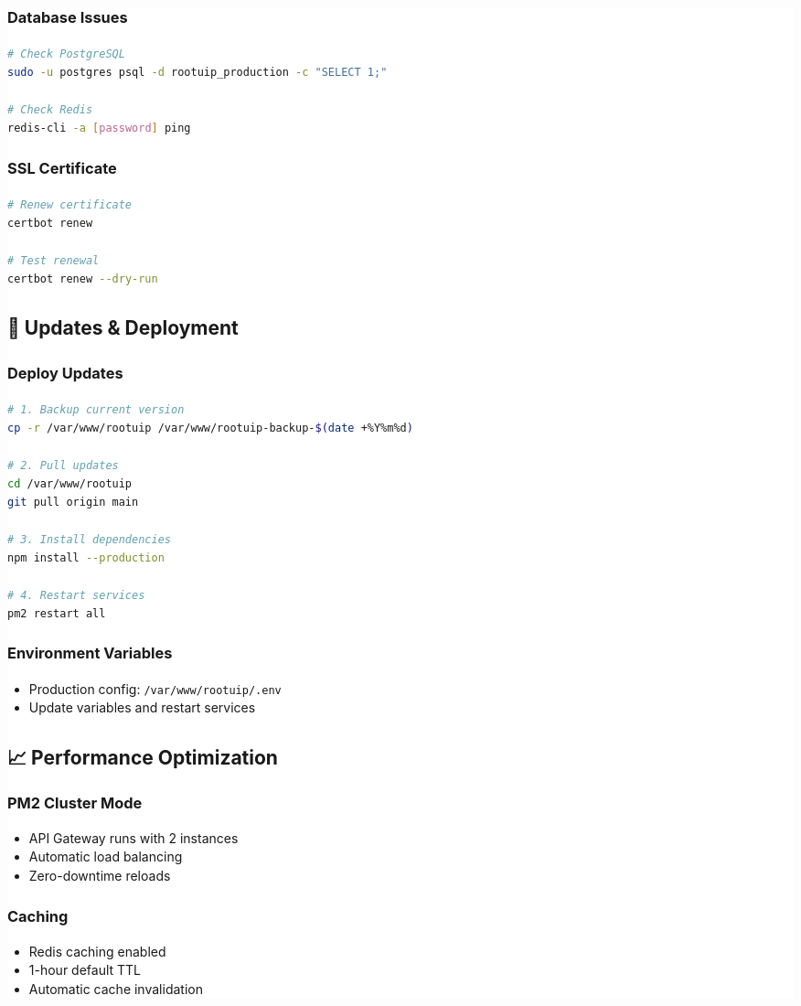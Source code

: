### Database Issues
```bash
# Check PostgreSQL
sudo -u postgres psql -d rootuip_production -c "SELECT 1;"

# Check Redis
redis-cli -a [password] ping
```

### SSL Certificate
```bash
# Renew certificate
certbot renew

# Test renewal
certbot renew --dry-run
```

## 🔄 Updates & Deployment

### Deploy Updates
```bash
# 1. Backup current version
cp -r /var/www/rootuip /var/www/rootuip-backup-$(date +%Y%m%d)

# 2. Pull updates
cd /var/www/rootuip
git pull origin main

# 3. Install dependencies
npm install --production

# 4. Restart services
pm2 restart all
```

### Environment Variables
- Production config: `/var/www/rootuip/.env`
- Update variables and restart services

## 📈 Performance Optimization

### PM2 Cluster Mode
- API Gateway runs with 2 instances
- Automatic load balancing
- Zero-downtime reloads

### Caching
- Redis caching enabled
- 1-hour default TTL
- Automatic cache invalidation

